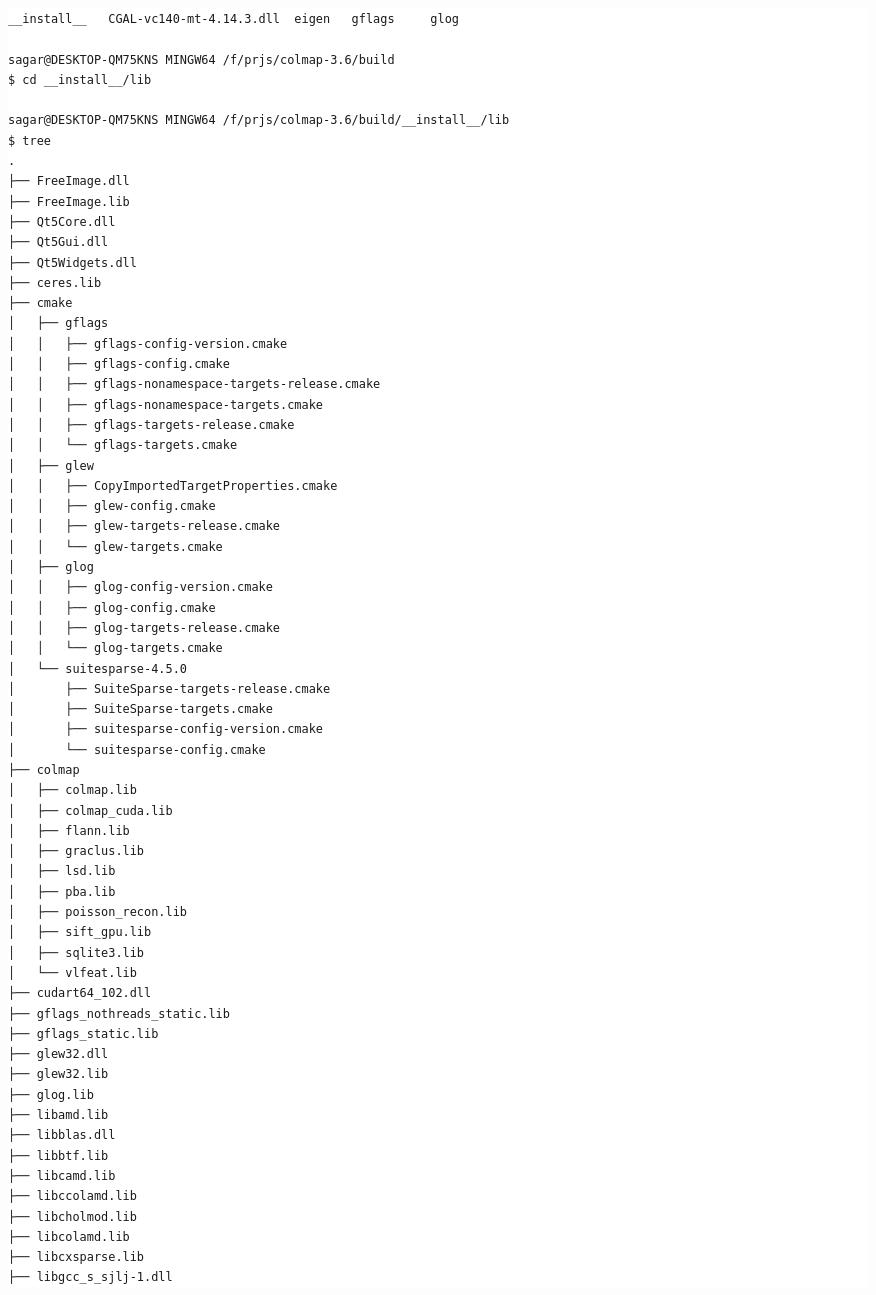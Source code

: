 ```log
__install__   CGAL-vc140-mt-4.14.3.dll  eigen   gflags     glog

sagar@DESKTOP-QM75KNS MINGW64 /f/prjs/colmap-3.6/build
$ cd __install__/lib

sagar@DESKTOP-QM75KNS MINGW64 /f/prjs/colmap-3.6/build/__install__/lib
$ tree
.
├── FreeImage.dll
├── FreeImage.lib
├── Qt5Core.dll
├── Qt5Gui.dll
├── Qt5Widgets.dll
├── ceres.lib
├── cmake
│   ├── gflags
│   │   ├── gflags-config-version.cmake
│   │   ├── gflags-config.cmake
│   │   ├── gflags-nonamespace-targets-release.cmake
│   │   ├── gflags-nonamespace-targets.cmake
│   │   ├── gflags-targets-release.cmake
│   │   └── gflags-targets.cmake
│   ├── glew
│   │   ├── CopyImportedTargetProperties.cmake
│   │   ├── glew-config.cmake
│   │   ├── glew-targets-release.cmake
│   │   └── glew-targets.cmake
│   ├── glog
│   │   ├── glog-config-version.cmake
│   │   ├── glog-config.cmake
│   │   ├── glog-targets-release.cmake
│   │   └── glog-targets.cmake
│   └── suitesparse-4.5.0
│       ├── SuiteSparse-targets-release.cmake
│       ├── SuiteSparse-targets.cmake
│       ├── suitesparse-config-version.cmake
│       └── suitesparse-config.cmake
├── colmap
│   ├── colmap.lib
│   ├── colmap_cuda.lib
│   ├── flann.lib
│   ├── graclus.lib
│   ├── lsd.lib
│   ├── pba.lib
│   ├── poisson_recon.lib
│   ├── sift_gpu.lib
│   ├── sqlite3.lib
│   └── vlfeat.lib
├── cudart64_102.dll
├── gflags_nothreads_static.lib
├── gflags_static.lib
├── glew32.dll
├── glew32.lib
├── glog.lib
├── libamd.lib
├── libblas.dll
├── libbtf.lib
├── libcamd.lib
├── libccolamd.lib
├── libcholmod.lib
├── libcolamd.lib
├── libcxsparse.lib
├── libgcc_s_sjlj-1.dll
```